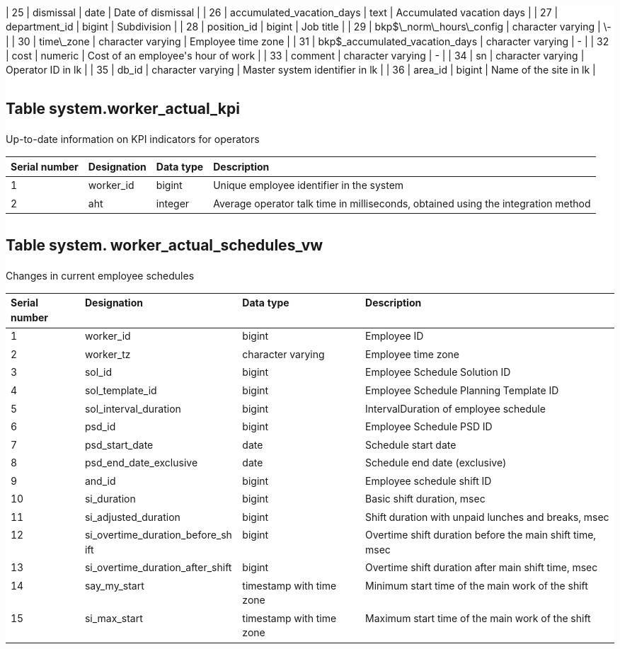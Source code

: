| 25 | dismissal | date | Date of dismissal |
| 26 | accumulated\_vacation\_days | text | Accumulated vacation days |
| 27 | department\_id | bigint | Subdivision |
| 28 | position\_id | bigint | Job title |
| 29 | bkp$\_norm\_hours\_config | character varying | \- |
| 30 | time\_zone | character varying | Employee time zone |
| 31 | bkp$\_accumulated\_vacation\_days | character varying | \- |
| 32 | cost | numeric | Cost of an employee's hour of work |
| 33 | comment | character varying | \- |
| 34 | sn | character varying | Operator ID in lk |
| 35 | db\_id | character varying | Master system identifier in lk |
| 36 | area\_id | bigint | Name of the site in lk |

## **Table system.worker\_actual\_kpi**

Up-to-date information on KPI indicators for operators

| Serial number | Designation | Data type | Description |
| :---- | :---- | :---- | :---- |
| 1  | worker\_id | bigint | Unique employee identifier in the system |
| 2  | aht | integer | Average operator talk time in milliseconds, obtained using the integration method |

## **Table system. worker\_actual\_schedules\_vw**

Changes in current employee schedules

| Serial number | Designation | Data type | Description |
| :---- | :---- | :---- | :---- |
| 1 | worker\_id | bigint | Employee ID |
| 2 | worker\_tz | character varying | Employee time zone |
| 3 | sol\_id | bigint | Employee Schedule Solution ID |
| 4 | sol\_template\_id | bigint | Employee Schedule Planning Template ID |
| 5 | sol\_interval\_duration | bigint | IntervalDuration of employee schedule |
| 6 | psd\_id | bigint | Employee Schedule PSD ID |
| 7 | psd\_start\_date | date | Schedule start date |
| 8 | psd\_end\_date\_exclusive | date | Schedule end date (exclusive) |
| 9 | and\_id | bigint | Employee schedule shift ID |
| 10 | si\_duration | bigint | Basic shift duration, msec |
| 11 | si\_adjusted\_duration | bigint | Shift duration with unpaid lunches and breaks, msec |
| 12 | si\_overtime\_duration\_before\_shift | bigint | Overtime shift duration before the main shift time, msec |
| 13 | si\_overtime\_duration\_after\_shift | bigint | Overtime shift duration after main shift time, msec |
| 14 | say\_my\_start | timestamp with time zone | Minimum start time of the main work of the shift |
| 15 | si\_max\_start | timestamp with time zone | Maximum start time of the main work of the shift |